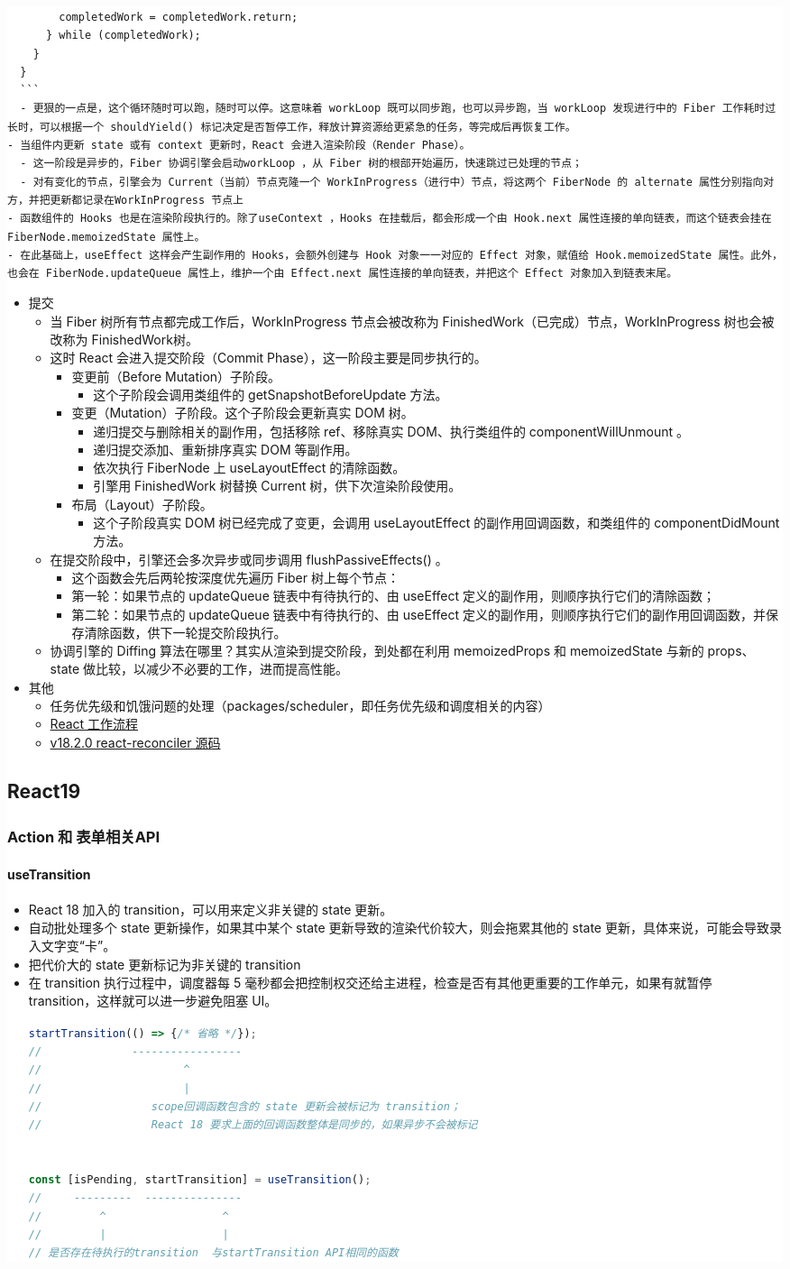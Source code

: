             completedWork = completedWork.return;
          } while (completedWork);
        }
      }
      ```
      - 更狠的一点是，这个循环随时可以跑，随时可以停。这意味着 workLoop 既可以同步跑，也可以异步跑，当 workLoop 发现进行中的 Fiber 工作耗时过长时，可以根据一个 shouldYield() 标记决定是否暂停工作，释放计算资源给更紧急的任务，等完成后再恢复工作。
    - 当组件内更新 state 或有 context 更新时，React 会进入渲染阶段（Render Phase）。
      - 这一阶段是异步的，Fiber 协调引擎会启动workLoop ，从 Fiber 树的根部开始遍历，快速跳过已处理的节点；
      - 对有变化的节点，引擎会为 Current（当前）节点克隆一个 WorkInProgress（进行中）节点，将这两个 FiberNode 的 alternate 属性分别指向对方，并把更新都记录在WorkInProgress 节点上
    - 函数组件的 Hooks 也是在渲染阶段执行的。除了useContext ，Hooks 在挂载后，都会形成一个由 Hook.next 属性连接的单向链表，而这个链表会挂在 FiberNode.memoizedState 属性上。
    - 在此基础上，useEffect 这样会产生副作用的 Hooks，会额外创建与 Hook 对象一一对应的 Effect 对象，赋值给 Hook.memoizedState 属性。此外，也会在 FiberNode.updateQueue 属性上，维护一个由 Effect.next 属性连接的单向链表，并把这个 Effect 对象加入到链表末尾。
  - 提交
    - 当 Fiber 树所有节点都完成工作后，WorkInProgress 节点会被改称为 FinishedWork（已完成）节点，WorkInProgress 树也会被改称为 FinishedWork树。
    - 这时 React 会进入提交阶段（Commit Phase），这一阶段主要是同步执行的。
      - 变更前（Before Mutation）子阶段。
        - 这个子阶段会调用类组件的 getSnapshotBeforeUpdate 方法。
      - 变更（Mutation）子阶段。这个子阶段会更新真实 DOM 树。
        - 递归提交与删除相关的副作用，包括移除 ref、移除真实 DOM、执行类组件的 componentWillUnmount 。
        - 递归提交添加、重新排序真实 DOM 等副作用。
        - 依次执行 FiberNode 上 useLayoutEffect 的清除函数。
        - 引擎用 FinishedWork 树替换 Current 树，供下次渲染阶段使用。
      - 布局（Layout）子阶段。
        - 这个子阶段真实 DOM 树已经完成了变更，会调用 useLayoutEffect 的副作用回调函数，和类组件的 componentDidMount 方法。
    - 在提交阶段中，引擎还会多次异步或同步调用 flushPassiveEffects() 。
      - 这个函数会先后两轮按深度优先遍历 Fiber 树上每个节点：
      - 第一轮：如果节点的 updateQueue 链表中有待执行的、由 useEffect 定义的副作用，则顺序执行它们的清除函数；
      - 第二轮：如果节点的 updateQueue 链表中有待执行的、由 useEffect 定义的副作用，则顺序执行它们的副作用回调函数，并保存清除函数，供下一轮提交阶段执行。
    - 协调引擎的 Diffing 算法在哪里？其实从渲染到提交阶段，到处都在利用 memoizedProps 和 memoizedState 与新的 props、state 做比较，以减少不必要的工作，进而提高性能。
- 其他
  - 任务优先级和饥饿问题的处理（packages/scheduler，即任务优先级和调度相关的内容）
  - [React 工作流程](https://pomb.us/build-your-own-react/)
  - [v18.2.0 react-reconciler 源码](https://github.com/facebook/react/tree/v18.2.0/packages/react-reconciler)
## React19
### Action 和 表单相关API
#### useTransition
- React 18 加入的 transition，可以用来定义非关键的 state 更新。
- 自动批处理多个 state 更新操作，如果其中某个 state 更新导致的渲染代价较大，则会拖累其他的 state 更新，具体来说，可能会导致录入文字变“卡”。
- 把代价大的 state 更新标记为非关键的 transition
- 在 transition 执行过程中，调度器每 5 毫秒都会把控制权交还给主进程，检查是否有其他更重要的工作单元，如果有就暂停 transition，这样就可以进一步避免阻塞 UI。
  ```js
  startTransition(() => {/* 省略 */});
  //              -----------------
  //                      ^
  //                      |
  //                 scope回调函数包含的 state 更新会被标记为 transition；
  //                 React 18 要求上面的回调函数整体是同步的，如果异步不会被标记


  const [isPending, startTransition] = useTransition();
  //     ---------  ---------------
  //         ^                  ^
  //         |                  |
  // 是否存在待执行的transition  与startTransition API相同的函数
  ```